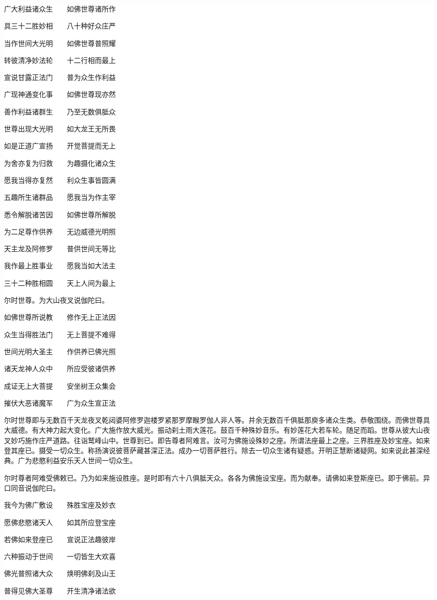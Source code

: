 广大利益诸众生　　如佛世尊诸所作  

具三十二胜妙相　　八十种好众庄严  

当作世间大光明　　如佛世尊普照耀  

转彼清净妙法轮　　十二行相而最上  

宣说甘露正法门　　普为众生作利益  

广现神通变化事　　如佛世尊现亦然  

善作利益诸群生　　乃至无数俱胝众  

世尊出现大光明　　如大龙王无所畏  

如是正道广宣扬　　开觉菩提而无上  

为舍亦复为归救　　为趣摄化诸众生  

愿我当得亦复然　　利众生事皆圆满  

五趣所生诸群品　　愿我当为作主宰  

悉令解脱诸苦因　　如佛世尊所解脱  

为二足尊作供养　　无边威德光明照  

天主龙及阿修罗　　普供世间无等比  

我作最上胜事业　　愿我当如大法主  

三十二种胜相圆　　天上人间为最上  

尔时世尊。为大山夜叉说伽陀曰。  

如佛世尊所说教　　修作无上正法因  

众生当得胜法门　　无上菩提不难得  

世间光明大圣主　　作供养已佛光照  

诸天龙神人众中　　所应受彼诸供养  

成证无上大菩提　　安坐树王众集会  

摧伏大恶诸魔军　　广为众生宣正法  

尔时世尊即与无数百千天龙夜叉乾闼婆阿修罗迦楼罗紧那罗摩睺罗伽人非人等。并余无数百千俱胝那庾多诸众生类。恭敬围绕。而佛世尊具大威德。有大神力起大变化。广大施作放大威光。振动刹土雨大莲花。鼓百千种殊妙音乐。有妙莲花大若车轮。随足而蹈。世尊从彼大山夜叉妙巧施作庄严道路。往诣鹫峰山中。世尊到已。即告尊者阿难言。汝可为佛施设殊妙之座。所谓法座最上之座。三界胜座及妙宝座。如来登其座已。摄受一切众生。称扬演说彼菩萨藏甚深正法。成办一切菩萨胜行。除去一切众生诸有疑惑。开明正慧断诸疑网。如来说此甚深经典。广为悲愍利益安乐天人世间一切众生。  

尔时尊者阿难受佛敕已。乃为如来施设胜座。是时即有六十八俱胝天众。各各为佛施设宝座。而为献奉。请佛如来登斯座已。即于佛前。异口同音说伽陀曰。  

我今为佛广敷设　　殊胜宝座及妙衣  

愿佛悲愍诸天人　　如其所应登宝座  

若佛如来登座已　　宣说正法趣彼岸  

六种振动于世间　　一切皆生大欢喜  

佛光普照诸大众　　焕明佛刹及山王  

普得见佛大圣尊　　开生清净诸法欲  
